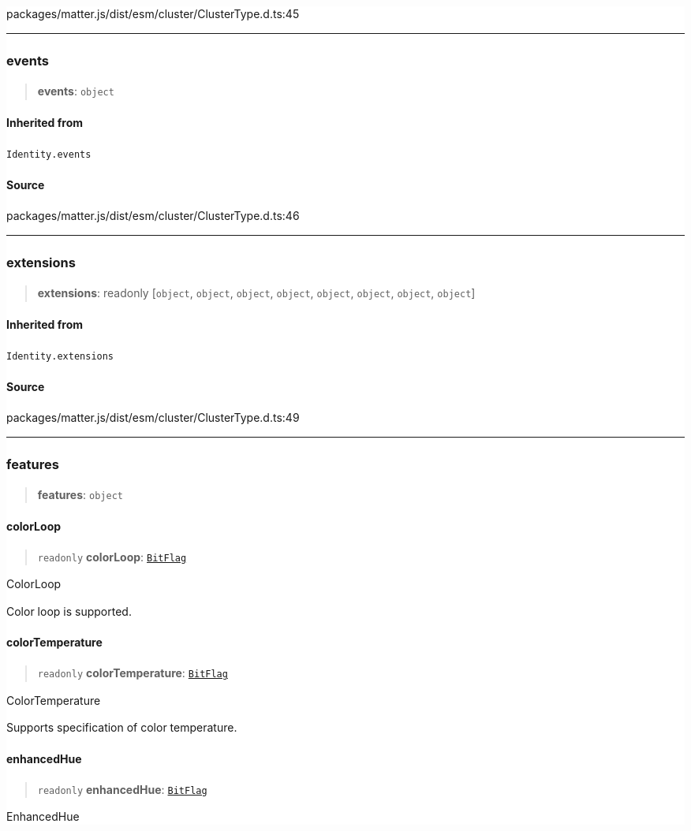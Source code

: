 packages/matter.js/dist/esm/cluster/ClusterType.d.ts:45

***

### events

> **events**: `object`

#### Inherited from

`Identity.events`

#### Source

packages/matter.js/dist/esm/cluster/ClusterType.d.ts:46

***

### extensions

> **extensions**: readonly [`object`, `object`, `object`, `object`, `object`, `object`, `object`, `object`]

#### Inherited from

`Identity.extensions`

#### Source

packages/matter.js/dist/esm/cluster/ClusterType.d.ts:49

***

### features

> **features**: `object`

#### colorLoop

> `readonly` **colorLoop**: [`BitFlag`](../../../../schema/README.md#bitflag)

ColorLoop

Color loop is supported.

#### colorTemperature

> `readonly` **colorTemperature**: [`BitFlag`](../../../../schema/README.md#bitflag)

ColorTemperature

Supports specification of color temperature.

#### enhancedHue

> `readonly` **enhancedHue**: [`BitFlag`](../../../../schema/README.md#bitflag)

EnhancedHue

